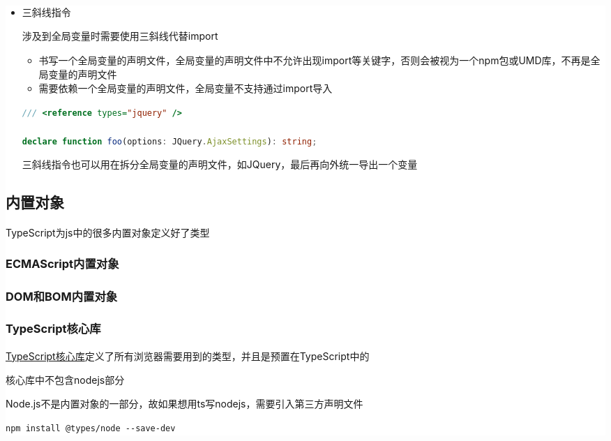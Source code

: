 * 三斜线指令

    涉及到全局变量时需要使用三斜线代替import

    * 书写一个全局变量的声明文件，全局变量的声明文件中不允许出现import等关键字，否则会被视为一个npm包或UMD库，不再是全局变量的声明文件
    * 需要依赖一个全局变量的声明文件，全局变量不支持通过import导入

    ```typescript
    /// <reference types="jquery" />

    declare function foo(options: JQuery.AjaxSettings): string;
    ```

    三斜线指令也可以用在拆分全局变量的声明文件，如JQuery，最后再向外统一导出一个变量

## 内置对象

TypeScript为js中的很多内置对象定义好了类型

### ECMAScript内置对象

### DOM和BOM内置对象

### TypeScript核心库

[TypeScript核心库](https://github.com/Microsoft/TypeScript/tree/main/src/lib)定义了所有浏览器需要用到的类型，并且是预置在TypeScript中的

核心库中不包含nodejs部分

Node.js不是内置对象的一部分，故如果想用ts写nodejs，需要引入第三方声明文件

`npm install @types/node --save-dev`

